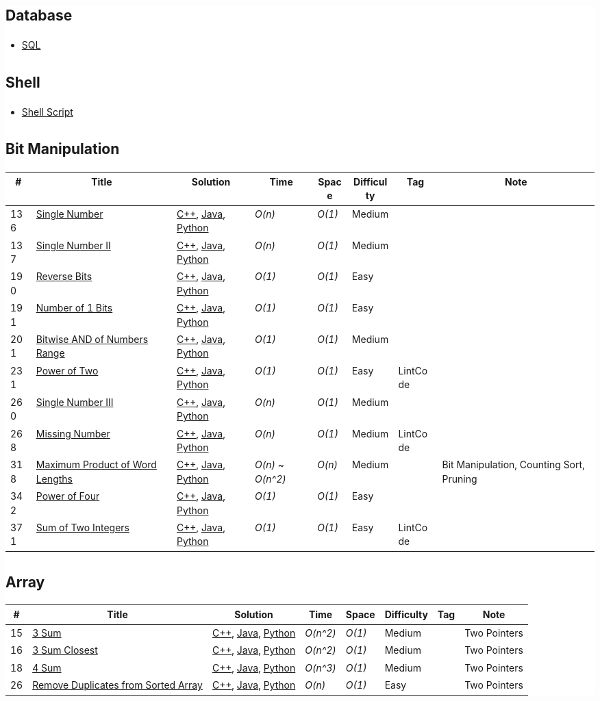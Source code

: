 
## Database

* [SQL](https://github.com/kinshuk4/leetcode-solutions#sql)


## Shell

* [Shell Script](https://github.com/kinshuk4/leetcode-solutions#shell-script)

## Bit Manipulation
  \#  | Title           |  Solution       |  Time           | Space           | Difficulty    | Tag          | Note
-----|---------------- | --------------- | --------------- | --------------- | ------------- |--------------| -----
136 | [Single Number](https://leetcode.com/problems/single-number/) | [C++](./C++/single-number.cpp),  [Java](), [Python](./Python/single-number.py) | _O(n)_       | _O(1)_          | Medium         ||
137 | [Single Number II](https://leetcode.com/problems/single-number-ii/) | [C++](./C++/single-number-ii.cpp),  [Java](), [Python](./Python/single-number-ii.py) | _O(n)_ | _O(1)_          | Medium         ||
190 | [Reverse Bits](https://leetcode.com/problems/reverse-bits/)  | [C++](./C++/reverse-bits.cpp),  [Java](), [Python](./Python/reverse-bits.py) | _O(1)_        | _O(1)_          | Easy           ||
191  |[Number of 1 Bits](https://leetcode.com/problems/number-of-1-bits/) | [C++](./C++/number-of-1-bits.cpp),  [Java](), [Python](./Python/number-of-1-bits.py) | _O(1)_ | _O(1)_          | Easy           ||
201 | [Bitwise AND of Numbers Range](https://leetcode.com/problems/bitwise-and-of-numbers-range/) | [C++](./C++/bitwise-and-of-numbers-range.cpp),  [Java](), [Python](./Python/bitwise-and-of-numbers-range.py) | _O(1)_ | _O(1)_ | Medium ||
231 | [Power of Two](https://leetcode.com/problems/power-of-two/) | [C++](./C++/power-of-two.cpp),  [Java](), [Python](./Python/power-of-two.py) | _O(1)_ | _O(1)_ | Easy | LintCode |
260 | [Single Number III](https://leetcode.com/problems/single-number-iii/) | [C++](./C++/single-number-iii.cpp),  [Java](), [Python](./Python/single-number-iii.py) | _O(n)_ | _O(1)_          | Medium         ||
268| [Missing Number](https://leetcode.com/problems/missing-number/) | [C++](./C++/missing-number.cpp),  [Java](), [Python](./Python/missing-number.py)  | _O(n)_ |  _O(1)_ | Medium         | LintCode ||
318| [Maximum Product of Word Lengths](https://leetcode.com/problems/maximum-product-of-word-lengths/) | [C++](./C++/maximum-product-of-word-lengths.cpp),  [Java](), [Python](./Python/maximum-product-of-word-lengths.py)  | _O(n)_ ~ _O(n^2)_ |  _O(n)_ | Medium         || Bit Manipulation, Counting Sort, Pruning|
342 | [Power of Four](https://leetcode.com/problems/power-of-four/) | [C++](./C++/power-of-four.cpp),  [Java](), [Python](./Python/power-of-four.py) | _O(1)_ | _O(1)_ | Easy | |
371 | [Sum of Two Integers](https://leetcode.com/problems/sum-of-two-integers/) | [C++](./C++/sum-of-two-integers.cpp),  [Java](), [Python](./Python/sum-of-two-integers.py) | _O(1)_ | _O(1)_ | Easy | LintCode |

## Array
  \#  | Title           |  Solution       |  Time           | Space           | Difficulty    | Tag          | Note
-----|---------------- | --------------- | --------------- | --------------- | ------------- |--------------| -----
15 | [3 Sum](https://leetcode.com/problems/3sum/)         | [C++](./C++/3sum.cpp),  [Java](), [Python](./Python/3sum.py)       | _O(n^2)_        | _O(1)_          | Medium         || Two Pointers
16 | [3 Sum Closest](https://leetcode.com/problems/3sum-closest/) | [C++](./C++/3sum-closest.cpp),  [Java](), [Python](./Python/3sum-closest.py) | _O(n^2)_       | _O(1)_          | Medium         || Two Pointers
18| [4 Sum](https://leetcode.com/problems/4sum/)         | [C++](./C++/4sum.cpp),  [Java](), [Python](./Python/4sum.py)        | _O(n^3)_    | _O(1)_    | Medium         || Two Pointers
26 | [Remove Duplicates from Sorted Array](https://leetcode.com/problems/remove-duplicates-from-sorted-array/)| [C++](./C++/remove-duplicates-from-sorted-array.cpp),  [Java](), [Python](./Python/remove-duplicates-from-sorted-array.py) | _O(n)_       | _O(1)_         | Easy           || Two Pointers